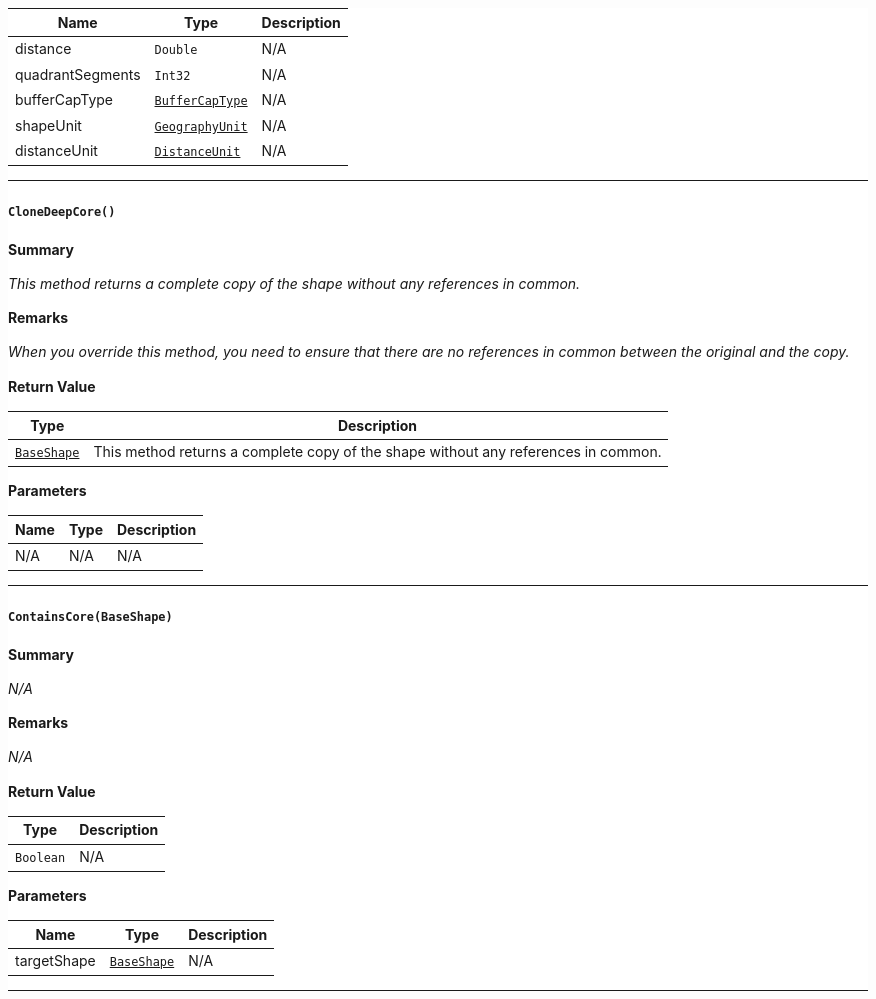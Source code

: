 |Name|Type|Description|
|---|---|---|
|distance|`Double`|N/A|
|quadrantSegments|`Int32`|N/A|
|bufferCapType|[`BufferCapType`](../ThinkGeo.Core/ThinkGeo.Core.BufferCapType.md)|N/A|
|shapeUnit|[`GeographyUnit`](../ThinkGeo.Core/ThinkGeo.Core.GeographyUnit.md)|N/A|
|distanceUnit|[`DistanceUnit`](../ThinkGeo.Core/ThinkGeo.Core.DistanceUnit.md)|N/A|

---
#### `CloneDeepCore()`

**Summary**

   *This method returns a complete copy of the shape without any references in common.*

**Remarks**

   *When you override this method, you need to ensure that there are no references in common between the original and the copy.*

**Return Value**

|Type|Description|
|---|---|
|[`BaseShape`](../ThinkGeo.Core/ThinkGeo.Core.BaseShape.md)|This method returns a complete copy of the shape without any references in common.|

**Parameters**

|Name|Type|Description|
|---|---|---|
|N/A|N/A|N/A|

---
#### `ContainsCore(BaseShape)`

**Summary**

   *N/A*

**Remarks**

   *N/A*

**Return Value**

|Type|Description|
|---|---|
|`Boolean`|N/A|

**Parameters**

|Name|Type|Description|
|---|---|---|
|targetShape|[`BaseShape`](../ThinkGeo.Core/ThinkGeo.Core.BaseShape.md)|N/A|

---